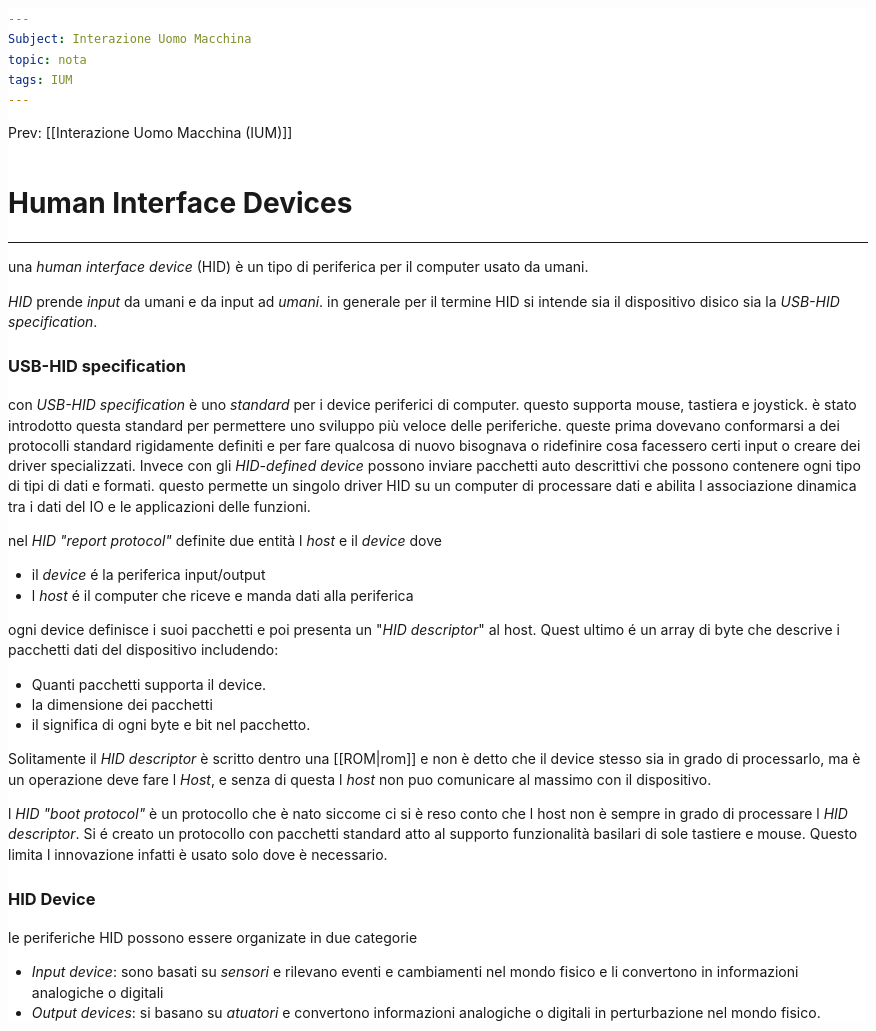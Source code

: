 ```yaml
---
Subject: Interazione Uomo Macchina
topic: nota
tags: IUM
---
```


Prev: [[Interazione Uomo Macchina (IUM)]]

# Human Interface Devices
---
una _human interface device_ (HID) è un tipo di periferica per il computer usato da umani.

_HID_ prende _input_ da umani e da input ad _umani_.
in generale per il termine HID si intende sia il dispositivo disico sia la _USB-HID specification_.


### USB-HID specification
con _USB-HID specification_ è uno _standard_ per i device periferici di computer. questo supporta mouse, tastiera e joystick.
è stato introdotto questa standard per permettere uno sviluppo più veloce delle periferiche.
queste prima dovevano conformarsi a dei protocolli standard rigidamente definiti e per fare qualcosa di nuovo bisognava o ridefinire cosa facessero certi input o creare dei driver specializzati. Invece con gli _HID-defined device_ possono inviare pacchetti auto descrittivi che possono contenere ogni tipo di tipi di dati e formati. questo permette un singolo driver HID su un computer di processare dati e abilita l associazione dinamica tra i dati del IO e le applicazioni delle funzioni.

nel _HID "report protocol"_  definite due entità l _host_ e il _device_
dove 
- il _device_ é la periferica input/output
- l _host_ é il computer che riceve e manda dati alla periferica

ogni device definisce i suoi pacchetti e poi presenta un "_HID descriptor_" al host. Quest ultimo é un array di byte che descrive i pacchetti dati del dispositivo includendo:
- Quanti pacchetti supporta il device.
- la dimensione dei pacchetti
- il significa di ogni byte e bit nel pacchetto.

Solitamente il _HID descriptor_ è scritto dentro una [[ROM|rom]] e non è detto che il device stesso sia in grado di processarlo, ma è un operazione deve fare l _Host_, e senza di questa l _host_ non puo comunicare al massimo  con il dispositivo. 

l _HID "boot protocol"_ è un protocollo che è nato siccome ci si è reso conto che l host non è sempre in grado di processare l _HID descriptor_. Si é creato un protocollo con pacchetti standard  atto al supporto funzionalità basilari di sole tastiere e mouse. Questo limita l innovazione infatti è usato solo dove è necessario.



### HID Device
le periferiche HID possono essere organizate in due categorie
- _Input device_: sono basati su _sensori_ e rilevano eventi e cambiamenti nel mondo fisico e li convertono in informazioni analogiche o digitali
- _Output devices_: si basano su _atuatori_ e convertono informazioni analogiche o digitali in perturbazione nel mondo fisico.
